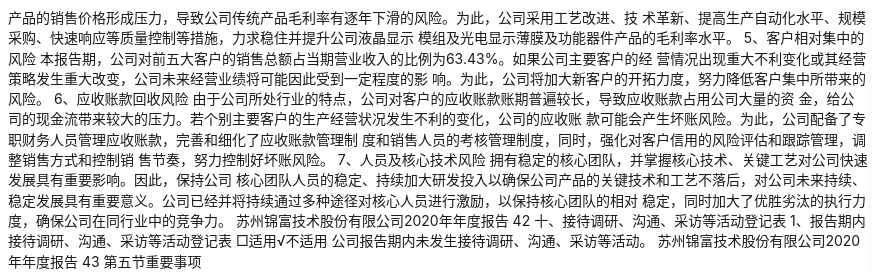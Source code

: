 产品的销售价格形成压力，导致公司传统产品毛利率有逐年下滑的风险。为此，公司采用工艺改进、技
术革新、提高生产自动化水平、规模采购、快速响应等质量控制等措施，力求稳住并提升公司液晶显示
模组及光电显示薄膜及功能器件产品的毛利率水平。
5、客户相对集中的风险
本报告期，公司对前五大客户的销售总额占当期营业收入的比例为63.43%。如果公司主要客户的经
营情况出现重大不利变化或其经营策略发生重大改变，公司未来经营业绩将可能因此受到一定程度的影
响。为此，公司将加大新客户的开拓力度，努力降低客户集中所带来的风险。
6、应收账款回收风险
由于公司所处行业的特点，公司对客户的应收账款账期普遍较长，导致应收账款占用公司大量的资
金，给公司的现金流带来较大的压力。若个别主要客户的生产经营状况发生不利的变化，公司的应收账
款可能会产生坏账风险。为此，公司配备了专职财务人员管理应收账款，完善和细化了应收账款管理制
度和销售人员的考核管理制度，同时，强化对客户信用的风险评估和跟踪管理，调整销售方式和控制销
售节奏，努力控制好坏账风险。
7、人员及核心技术风险
拥有稳定的核心团队，并掌握核心技术、关键工艺对公司快速发展具有重要影响。因此，保持公司
核心团队人员的稳定、持续加大研发投入以确保公司产品的关键技术和工艺不落后，对公司未来持续、
稳定发展具有重要意义。公司已经并将持续通过多种途径对核心人员进行激励，以保持核心团队的相对
稳定，同时加大了优胜劣汰的执行力度，确保公司在同行业中的竞争力。
苏州锦富技术股份有限公司2020年年度报告
42
十、接待调研、沟通、采访等活动登记表
1、报告期内接待调研、沟通、采访等活动登记表
□适用√不适用
公司报告期内未发生接待调研、沟通、采访等活动。
苏州锦富技术股份有限公司2020年年度报告
43
第五节重要事项